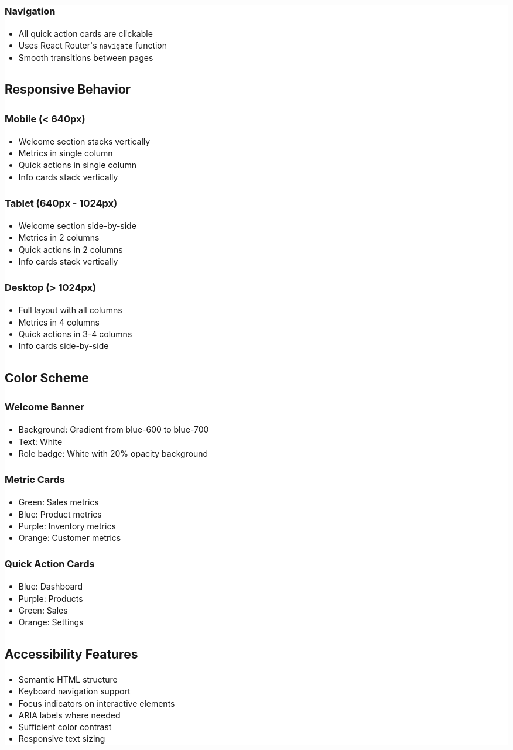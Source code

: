 ### Navigation
- All quick action cards are clickable
- Uses React Router's `navigate` function
- Smooth transitions between pages

## Responsive Behavior

### Mobile (< 640px)
- Welcome section stacks vertically
- Metrics in single column
- Quick actions in single column
- Info cards stack vertically

### Tablet (640px - 1024px)
- Welcome section side-by-side
- Metrics in 2 columns
- Quick actions in 2 columns
- Info cards stack vertically

### Desktop (> 1024px)
- Full layout with all columns
- Metrics in 4 columns
- Quick actions in 3-4 columns
- Info cards side-by-side

## Color Scheme

### Welcome Banner
- Background: Gradient from blue-600 to blue-700
- Text: White
- Role badge: White with 20% opacity background

### Metric Cards
- Green: Sales metrics
- Blue: Product metrics
- Purple: Inventory metrics
- Orange: Customer metrics

### Quick Action Cards
- Blue: Dashboard
- Purple: Products
- Green: Sales
- Orange: Settings

## Accessibility Features

- Semantic HTML structure
- Keyboard navigation support
- Focus indicators on interactive elements
- ARIA labels where needed
- Sufficient color contrast
- Responsive text sizing
